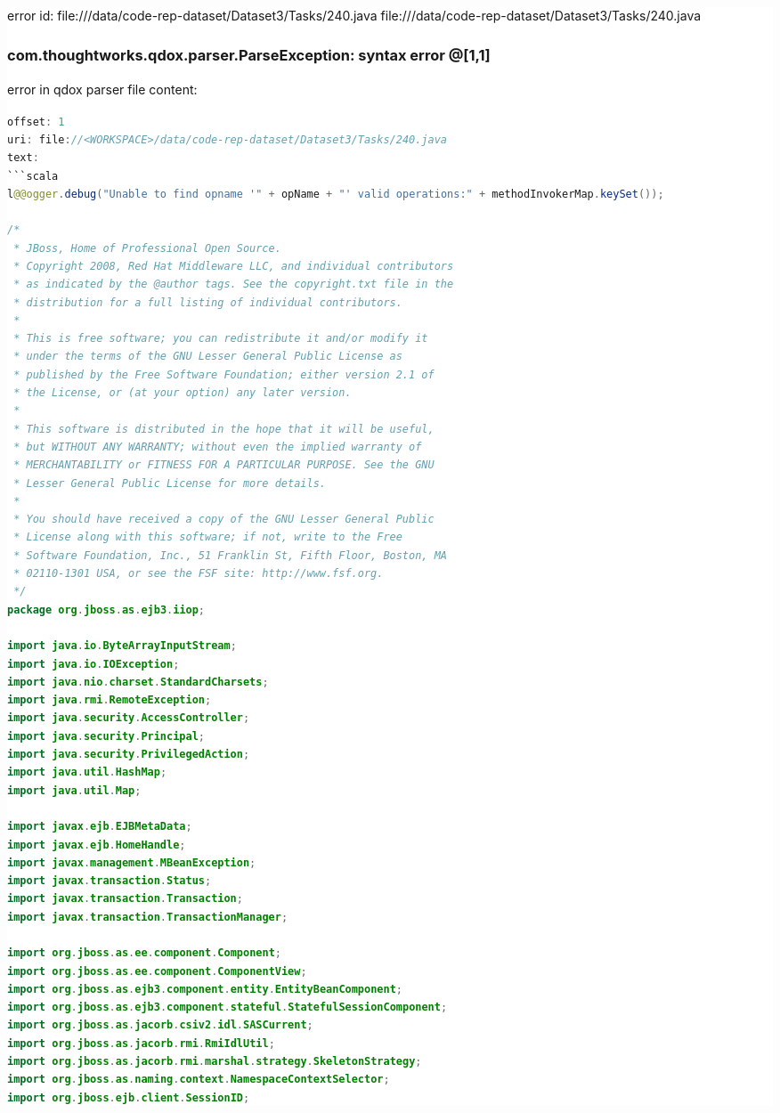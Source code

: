 error id: file://<WORKSPACE>/data/code-rep-dataset/Dataset3/Tasks/240.java
file://<WORKSPACE>/data/code-rep-dataset/Dataset3/Tasks/240.java
### com.thoughtworks.qdox.parser.ParseException: syntax error @[1,1]

error in qdox parser
file content:
```java
offset: 1
uri: file://<WORKSPACE>/data/code-rep-dataset/Dataset3/Tasks/240.java
text:
```scala
l@@ogger.debug("Unable to find opname '" + opName + "' valid operations:" + methodInvokerMap.keySet());

/*
 * JBoss, Home of Professional Open Source.
 * Copyright 2008, Red Hat Middleware LLC, and individual contributors
 * as indicated by the @author tags. See the copyright.txt file in the
 * distribution for a full listing of individual contributors.
 *
 * This is free software; you can redistribute it and/or modify it
 * under the terms of the GNU Lesser General Public License as
 * published by the Free Software Foundation; either version 2.1 of
 * the License, or (at your option) any later version.
 *
 * This software is distributed in the hope that it will be useful,
 * but WITHOUT ANY WARRANTY; without even the implied warranty of
 * MERCHANTABILITY or FITNESS FOR A PARTICULAR PURPOSE. See the GNU
 * Lesser General Public License for more details.
 *
 * You should have received a copy of the GNU Lesser General Public
 * License along with this software; if not, write to the Free
 * Software Foundation, Inc., 51 Franklin St, Fifth Floor, Boston, MA
 * 02110-1301 USA, or see the FSF site: http://www.fsf.org.
 */
package org.jboss.as.ejb3.iiop;

import java.io.ByteArrayInputStream;
import java.io.IOException;
import java.nio.charset.StandardCharsets;
import java.rmi.RemoteException;
import java.security.AccessController;
import java.security.Principal;
import java.security.PrivilegedAction;
import java.util.HashMap;
import java.util.Map;

import javax.ejb.EJBMetaData;
import javax.ejb.HomeHandle;
import javax.management.MBeanException;
import javax.transaction.Status;
import javax.transaction.Transaction;
import javax.transaction.TransactionManager;

import org.jboss.as.ee.component.Component;
import org.jboss.as.ee.component.ComponentView;
import org.jboss.as.ejb3.component.entity.EntityBeanComponent;
import org.jboss.as.ejb3.component.stateful.StatefulSessionComponent;
import org.jboss.as.jacorb.csiv2.idl.SASCurrent;
import org.jboss.as.jacorb.rmi.RmiIdlUtil;
import org.jboss.as.jacorb.rmi.marshal.strategy.SkeletonStrategy;
import org.jboss.as.naming.context.NamespaceContextSelector;
import org.jboss.ejb.client.SessionID;
```